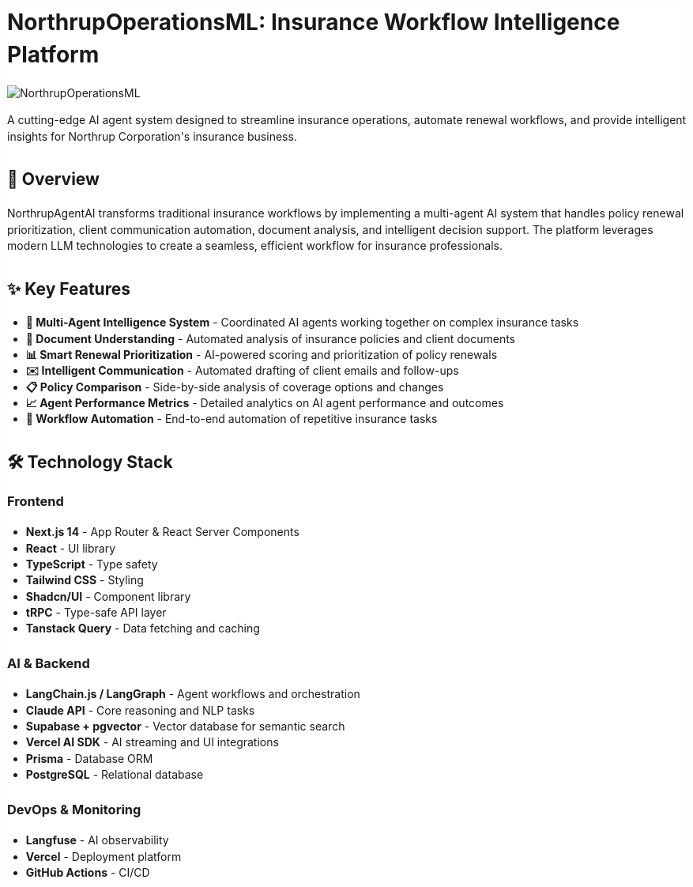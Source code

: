 # NorthrupOperationsML: Insurance Workflow Intelligence Platform

![NorthrupOperationsML](https://api.placeholder.com/380/200?text=NorthrupOperationsML)

A cutting-edge AI agent system designed to streamline insurance operations, automate renewal workflows, and provide intelligent insights for Northrup Corporation's insurance business.

## 🤖 Overview

NorthrupAgentAI transforms traditional insurance workflows by implementing a multi-agent AI system that handles policy renewal prioritization, client communication automation, document analysis, and intelligent decision support. The platform leverages modern LLM technologies to create a seamless, efficient workflow for insurance professionals.

## ✨ Key Features

- **🧠 Multi-Agent Intelligence System** - Coordinated AI agents working together on complex insurance tasks
- **📄 Document Understanding** - Automated analysis of insurance policies and client documents
- **📊 Smart Renewal Prioritization** - AI-powered scoring and prioritization of policy renewals
- **✉️ Intelligent Communication** - Automated drafting of client emails and follow-ups
- **📋 Policy Comparison** - Side-by-side analysis of coverage options and changes
- **📈 Agent Performance Metrics** - Detailed analytics on AI agent performance and outcomes
- **🔄 Workflow Automation** - End-to-end automation of repetitive insurance tasks

## 🛠️ Technology Stack

### Frontend
- **Next.js 14** - App Router & React Server Components
- **React** - UI library
- **TypeScript** - Type safety
- **Tailwind CSS** - Styling
- **Shadcn/UI** - Component library
- **tRPC** - Type-safe API layer
- **Tanstack Query** - Data fetching and caching

### AI & Backend
- **LangChain.js / LangGraph** - Agent workflows and orchestration
- **Claude API** - Core reasoning and NLP tasks
- **Supabase + pgvector** - Vector database for semantic search
- **Vercel AI SDK** - AI streaming and UI integrations
- **Prisma** - Database ORM
- **PostgreSQL** - Relational database

### DevOps & Monitoring
- **Langfuse** - AI observability
- **Vercel** - Deployment platform
- **GitHub Actions** - CI/CD
